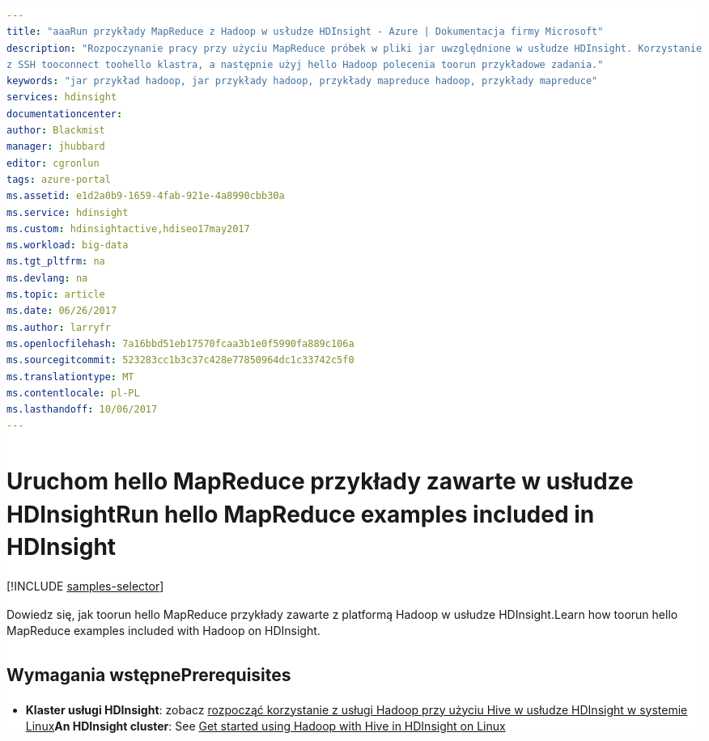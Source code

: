 ```yaml
---
title: "aaaRun przykłady MapReduce z Hadoop w usłudze HDInsight - Azure | Dokumentacja firmy Microsoft"
description: "Rozpoczynanie pracy przy użyciu MapReduce próbek w pliki jar uwzględnione w usłudze HDInsight. Korzystanie z SSH tooconnect toohello klastra, a następnie użyj hello Hadoop polecenia toorun przykładowe zadania."
keywords: "jar przykład hadoop, jar przykłady hadoop, przykłady mapreduce hadoop, przykłady mapreduce"
services: hdinsight
documentationcenter: 
author: Blackmist
manager: jhubbard
editor: cgronlun
tags: azure-portal
ms.assetid: e1d2a0b9-1659-4fab-921e-4a8990cbb30a
ms.service: hdinsight
ms.custom: hdinsightactive,hdiseo17may2017
ms.workload: big-data
ms.tgt_pltfrm: na
ms.devlang: na
ms.topic: article
ms.date: 06/26/2017
ms.author: larryfr
ms.openlocfilehash: 7a16bbd51eb17570fcaa3b1e0f5990fa889c106a
ms.sourcegitcommit: 523283cc1b3c37c428e77850964dc1c33742c5f0
ms.translationtype: MT
ms.contentlocale: pl-PL
ms.lasthandoff: 10/06/2017
---
```

# <a name="run-hello-mapreduce-examples-included-in-hdinsight"></a><span data-ttu-id="3bda1-105">Uruchom hello MapReduce przykłady zawarte w usłudze HDInsight</span><span class="sxs-lookup"><span data-stu-id="3bda1-105">Run hello MapReduce examples included in HDInsight</span></span>

[!INCLUDE [samples-selector](../../includes/hdinsight-run-samples-selector.md)]

<span data-ttu-id="3bda1-106">Dowiedz się, jak toorun hello MapReduce przykłady zawarte z platformą Hadoop w usłudze HDInsight.</span><span class="sxs-lookup"><span data-stu-id="3bda1-106">Learn how toorun hello MapReduce examples included with Hadoop on HDInsight.</span></span>

## <a name="prerequisites"></a><span data-ttu-id="3bda1-107">Wymagania wstępne</span><span class="sxs-lookup"><span data-stu-id="3bda1-107">Prerequisites</span></span>

* <span data-ttu-id="3bda1-108">**Klaster usługi HDInsight**: zobacz [rozpocząć korzystanie z usługi Hadoop przy użyciu Hive w usłudze HDInsight w systemie Linux](hdinsight-hadoop-linux-tutorial-get-started.md)</span><span class="sxs-lookup"><span data-stu-id="3bda1-108">**An HDInsight cluster**: See [Get started using Hadoop with Hive in HDInsight on Linux](hdinsight-hadoop-linux-tutorial-get-started.md)</span></span>

